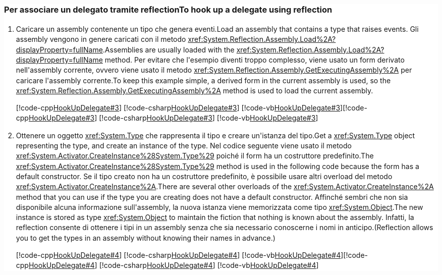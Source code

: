 ### <a name="to-hook-up-a-delegate-using-reflection"></a><span data-ttu-id="490f4-106">Per associare un delegato tramite reflection</span><span class="sxs-lookup"><span data-stu-id="490f4-106">To hook up a delegate using reflection</span></span>  
  
1.  <span data-ttu-id="490f4-107">Caricare un assembly contenente un tipo che genera eventi.</span><span class="sxs-lookup"><span data-stu-id="490f4-107">Load an assembly that contains a type that raises events.</span></span> <span data-ttu-id="490f4-108">Gli assembly vengono in genere caricati con il metodo <xref:System.Reflection.Assembly.Load%2A?displayProperty=fullName>.</span><span class="sxs-lookup"><span data-stu-id="490f4-108">Assemblies are usually loaded with the <xref:System.Reflection.Assembly.Load%2A?displayProperty=fullName> method.</span></span> <span data-ttu-id="490f4-109">Per evitare che l'esempio diventi troppo complesso, viene usato un form derivato nell'assembly corrente, ovvero viene usato il metodo <xref:System.Reflection.Assembly.GetExecutingAssembly%2A> per caricare l'assembly corrente.</span><span class="sxs-lookup"><span data-stu-id="490f4-109">To keep this example simple, a derived form in the current assembly is used, so the <xref:System.Reflection.Assembly.GetExecutingAssembly%2A> method is used to load the current assembly.</span></span>  
  
     <span data-ttu-id="490f4-110">[!code-cpp[HookUpDelegate#3](../../../samples/snippets/cpp/VS_Snippets_CLR/HookUpDelegate/cpp/source.cpp#3)]  [!code-csharp[HookUpDelegate#3](../../../samples/snippets/csharp/VS_Snippets_CLR/HookUpDelegate/cs/source.cs#3)]  [!code-vb[HookUpDelegate#3](../../../samples/snippets/visualbasic/VS_Snippets_CLR/HookUpDelegate/vb/source.vb#3)]</span><span class="sxs-lookup"><span data-stu-id="490f4-110">[!code-cpp[HookUpDelegate#3](../../../samples/snippets/cpp/VS_Snippets_CLR/HookUpDelegate/cpp/source.cpp#3)]  [!code-csharp[HookUpDelegate#3](../../../samples/snippets/csharp/VS_Snippets_CLR/HookUpDelegate/cs/source.cs#3)]  [!code-vb[HookUpDelegate#3](../../../samples/snippets/visualbasic/VS_Snippets_CLR/HookUpDelegate/vb/source.vb#3)]</span></span>  
  
2.  <span data-ttu-id="490f4-111">Ottenere un oggetto <xref:System.Type> che rappresenta il tipo e creare un'istanza del tipo.</span><span class="sxs-lookup"><span data-stu-id="490f4-111">Get a <xref:System.Type> object representing the type, and create an instance of the type.</span></span> <span data-ttu-id="490f4-112">Nel codice seguente viene usato il metodo <xref:System.Activator.CreateInstance%28System.Type%29> poiché il form ha un costruttore predefinito.</span><span class="sxs-lookup"><span data-stu-id="490f4-112">The <xref:System.Activator.CreateInstance%28System.Type%29> method is used in the following code because the form has a default constructor.</span></span> <span data-ttu-id="490f4-113">Se il tipo creato non ha un costruttore predefinito, è possibile usare altri overload del metodo <xref:System.Activator.CreateInstance%2A>.</span><span class="sxs-lookup"><span data-stu-id="490f4-113">There are several other overloads of the <xref:System.Activator.CreateInstance%2A> method that you can use if the type you are creating does not have a default constructor.</span></span> <span data-ttu-id="490f4-114">Affinché sembri che non sia disponibile alcuna informazione sull'assembly, la nuova istanza viene memorizzata come tipo <xref:System.Object>.</span><span class="sxs-lookup"><span data-stu-id="490f4-114">The new instance is stored as type <xref:System.Object> to maintain the fiction that nothing is known about the assembly.</span></span> <span data-ttu-id="490f4-115">Infatti, la reflection consente di ottenere i tipi in un assembly senza che sia necessario conoscerne i nomi in anticipo.</span><span class="sxs-lookup"><span data-stu-id="490f4-115">(Reflection allows you to get the types in an assembly without knowing their names in advance.)</span></span>  
  
     <span data-ttu-id="490f4-116">[!code-cpp[HookUpDelegate#4](../../../samples/snippets/cpp/VS_Snippets_CLR/HookUpDelegate/cpp/source.cpp#4)]  [!code-csharp[HookUpDelegate#4](../../../samples/snippets/csharp/VS_Snippets_CLR/HookUpDelegate/cs/source.cs#4)]  [!code-vb[HookUpDelegate#4](../../../samples/snippets/visualbasic/VS_Snippets_CLR/HookUpDelegate/vb/source.vb#4)]</span><span class="sxs-lookup"><span data-stu-id="490f4-116">[!code-cpp[HookUpDelegate#4](../../../samples/snippets/cpp/VS_Snippets_CLR/HookUpDelegate/cpp/source.cpp#4)]  [!code-csharp[HookUpDelegate#4](../../../samples/snippets/csharp/VS_Snippets_CLR/HookUpDelegate/cs/source.cs#4)]  [!code-vb[HookUpDelegate#4](../../../samples/snippets/visualbasic/VS_Snippets_CLR/HookUpDelegate/vb/source.vb#4)]</span></span>  
  